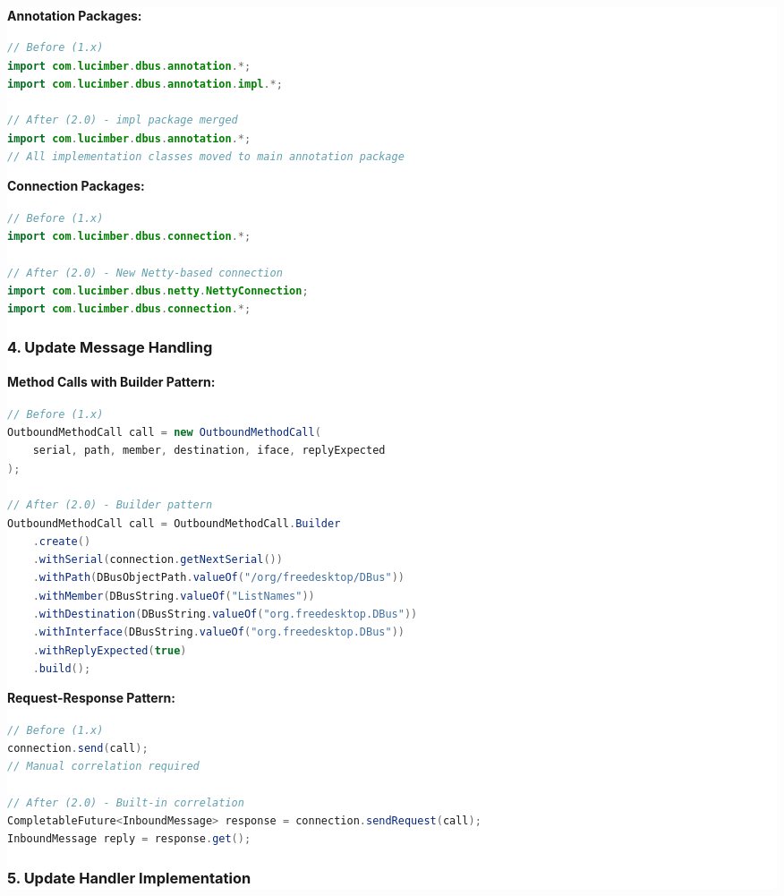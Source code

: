 **Annotation Packages:**
```java
// Before (1.x)
import com.lucimber.dbus.annotation.*;
import com.lucimber.dbus.annotation.impl.*;

// After (2.0) - impl package merged
import com.lucimber.dbus.annotation.*;
// All implementation classes moved to main annotation package
```

**Connection Packages:**
```java
// Before (1.x)  
import com.lucimber.dbus.connection.*;

// After (2.0) - New Netty-based connection
import com.lucimber.dbus.netty.NettyConnection;
import com.lucimber.dbus.connection.*;
```

### 4. Update Message Handling

**Method Calls with Builder Pattern:**
```java
// Before (1.x)
OutboundMethodCall call = new OutboundMethodCall(
    serial, path, member, destination, iface, replyExpected
);

// After (2.0) - Builder pattern
OutboundMethodCall call = OutboundMethodCall.Builder
    .create()
    .withSerial(connection.getNextSerial())
    .withPath(DBusObjectPath.valueOf("/org/freedesktop/DBus"))
    .withMember(DBusString.valueOf("ListNames"))
    .withDestination(DBusString.valueOf("org.freedesktop.DBus"))
    .withInterface(DBusString.valueOf("org.freedesktop.DBus"))
    .withReplyExpected(true)
    .build();
```

**Request-Response Pattern:**
```java
// Before (1.x)
connection.send(call);
// Manual correlation required

// After (2.0) - Built-in correlation
CompletableFuture<InboundMessage> response = connection.sendRequest(call);
InboundMessage reply = response.get();
```

### 5. Update Handler Implementation
